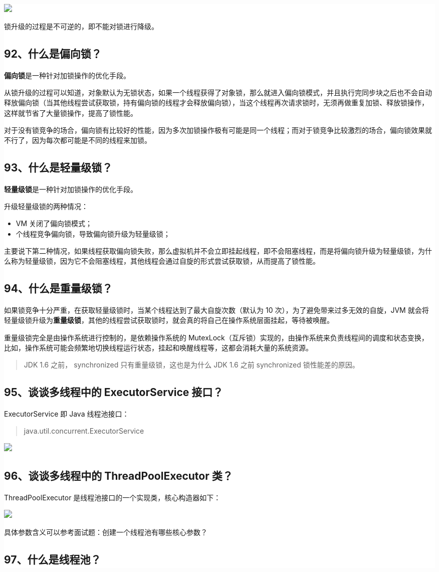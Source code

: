 ![](/images/多线程/91.jpg)

锁升级的过程是不可逆的，即不能对锁进行降级。

## 92、什么是偏向锁？

**偏向锁**是一种针对加锁操作的优化手段。

从锁升级的过程可以知道，对象默认为无锁状态，如果一个线程获得了对象锁，那么就进入偏向锁模式，并且执行完同步块之后也不会自动释放偏向锁（当其他线程尝试获取锁，持有偏向锁的线程才会释放偏向锁），当这个线程再次请求锁时，无须再做重复加锁、释放锁操作，这样就节省了大量锁操作，提高了锁性能。

对于没有锁竞争的场合，偏向锁有比较好的性能，因为多次加锁操作极有可能是同一个线程；而对于锁竞争比较激烈的场合，偏向锁效果就不行了，因为每次都可能是不同的线程来加锁。

## 93、什么是轻量级锁？

**轻量级锁**是一种针对加锁操作的优化手段。

升级轻量级锁的两种情况：

- VM 关闭了偏向锁模式；
- 个线程竞争偏向锁，导致偏向锁升级为轻量级锁；

主要说下第二种情况，如果线程获取偏向锁失败，那么虚拟机并不会立即挂起线程，即不会阻塞线程，而是将偏向锁升级为轻量级锁，为什么称为轻量级锁，因为它不会阻塞线程，其他线程会通过自旋的形式尝试获取锁，从而提高了锁性能。

## 94、什么是重量级锁？

如果锁竞争十分严重，在获取轻量级锁时，当某个线程达到了最大自旋次数（默认为 10 次），为了避免带来过多无效的自旋，JVM 就会将轻量级锁升级为**重量级锁**，其他的线程尝试获取锁时，就会真的将自己在操作系统层面挂起，等待被唤醒。

重量级锁完全是由操作系统进行控制的，是依赖操作系统的 MutexLock（互斥锁）实现的，由操作系统来负责线程间的调度和状态变换，比如，操作系统可能会频繁地切换线程运行状态，挂起和唤醒线程等，这都会消耗大量的系统资源。

> JDK 1.6 之前， synchronized 只有重量级锁，这也是为什么 JDK 1.6 之前 synchronized 锁性能差的原因。

## 95、谈谈多线程中的 ExecutorService 接口？

ExecutorService 即 Java 线程池接口：

> java.util.concurrent.ExecutorService

![](/images/多线程/95.jpg)

## 96、谈谈多线程中的 ThreadPoolExecutor 类？

ThreadPoolExecutor 是线程池接口的一个实现类，核心构造器如下：

![](/images/多线程/96.jpg)

具体参数含义可以参考面试题：创建一个线程池有哪些核心参数？

## 97、什么是线程池？
